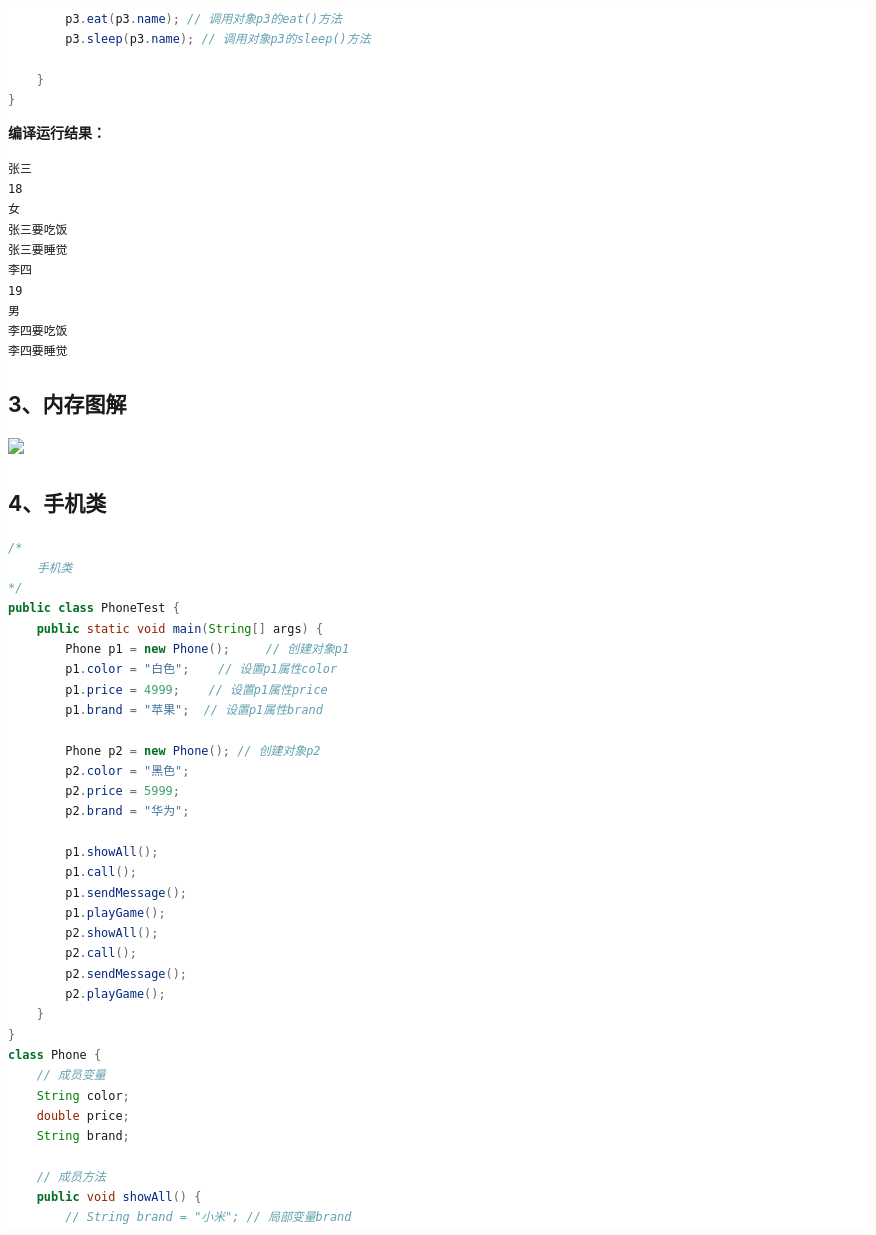 ```java
		p3.eat(p3.name); // 调用对象p3的eat()方法
		p3.sleep(p3.name); // 调用对象p3的sleep()方法
	
	}
}
```

**编译运行结果：**

```txt
张三
18
女
张三要吃饭
张三要睡觉
李四
19
男
李四要吃饭
李四要睡觉
```

## 3、内存图解

![](https://img-blog.csdnimg.cn/20201224015043698.jpg)

## 4、手机类

```java
/*
	手机类
*/
public class PhoneTest {
	public static void main(String[] args) {	
		Phone p1 = new Phone();		// 创建对象p1
		p1.color = "白色";	// 设置p1属性color
		p1.price = 4999;	// 设置p1属性price
		p1.brand = "苹果";  // 设置p1属性brand

		Phone p2 = new Phone();	// 创建对象p2
		p2.color = "黑色";
		p2.price = 5999;
		p2.brand = "华为";
		
		p1.showAll();
		p1.call();
		p1.sendMessage();
		p1.playGame();
		p2.showAll();
		p2.call();
		p2.sendMessage();
		p2.playGame();
	}		
}    
class Phone {
	// 成员变量
	String color;
	double price;
	String brand;

	// 成员方法
	public void showAll() {
		// String brand = "小米"; // 局部变量brand
```